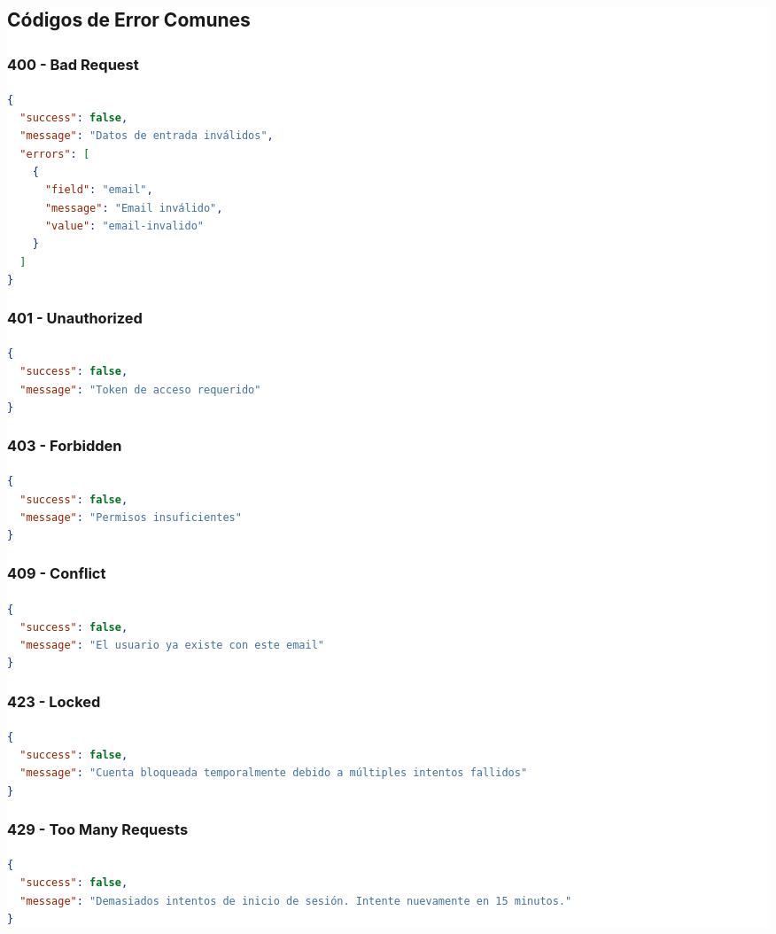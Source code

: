 ## Códigos de Error Comunes

### 400 - Bad Request
```json
{
  "success": false,
  "message": "Datos de entrada inválidos",
  "errors": [
    {
      "field": "email",
      "message": "Email inválido",
      "value": "email-invalido"
    }
  ]
}
```

### 401 - Unauthorized
```json
{
  "success": false,
  "message": "Token de acceso requerido"
}
```

### 403 - Forbidden
```json
{
  "success": false,
  "message": "Permisos insuficientes"
}
```

### 409 - Conflict
```json
{
  "success": false,
  "message": "El usuario ya existe con este email"
}
```

### 423 - Locked
```json
{
  "success": false,
  "message": "Cuenta bloqueada temporalmente debido a múltiples intentos fallidos"
}
```

### 429 - Too Many Requests
```json
{
  "success": false,
  "message": "Demasiados intentos de inicio de sesión. Intente nuevamente en 15 minutos."
}
```
